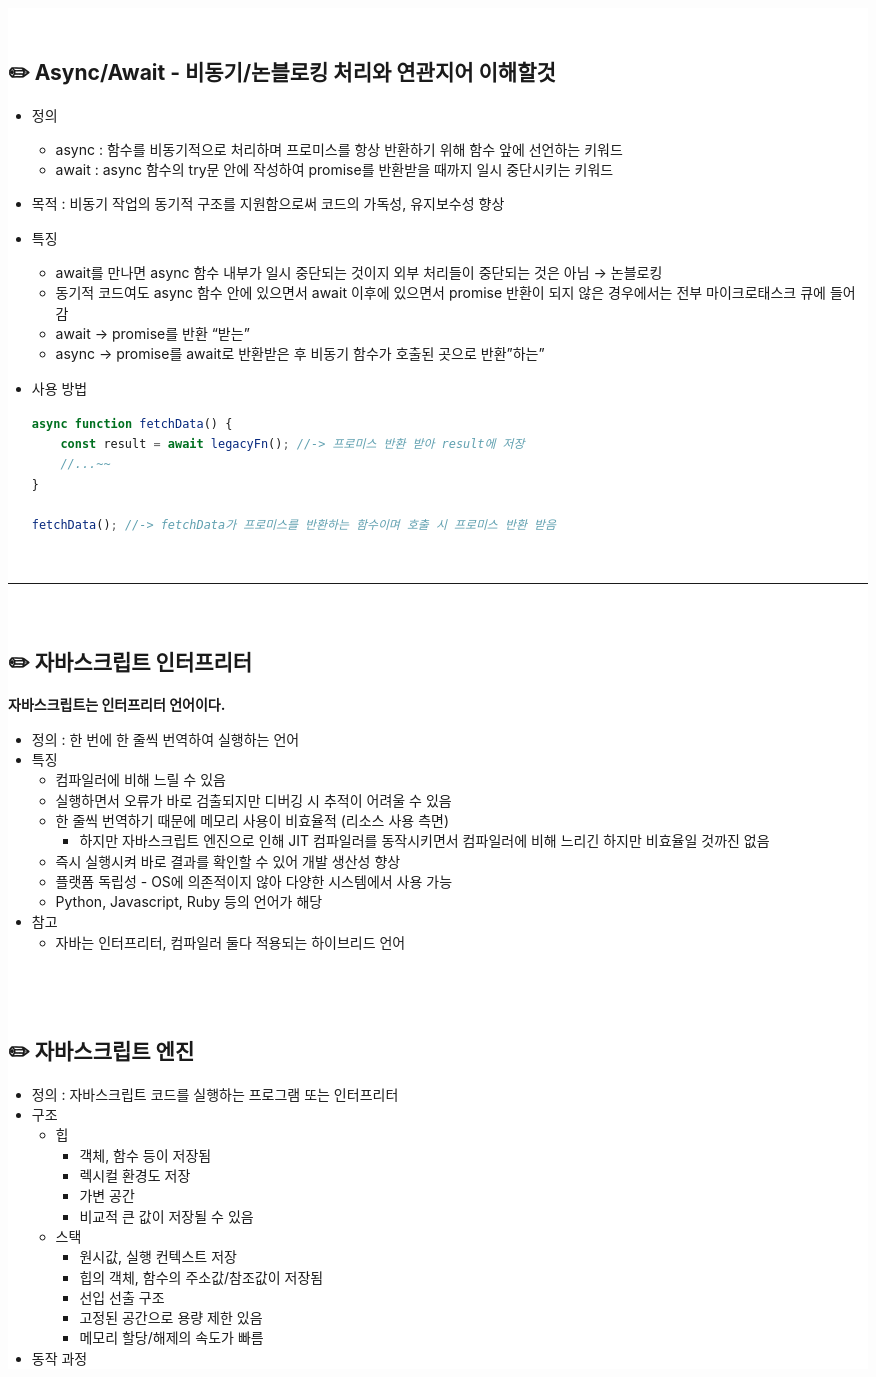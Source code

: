
<br>

## ✏️ Async/Await - 비동기/논블로킹 처리와 연관지어 이해할것

- 정의
    - async : 함수를 비동기적으로 처리하며 프로미스를 항상 반환하기 위해 함수 앞에 선언하는 키워드
    - await : async 함수의 try문 안에 작성하여 promise를 반환받을 때까지 일시 중단시키는 키워드
- 목적 : 비동기 작업의 동기적 구조를 지원함으로써 코드의 가독성, 유지보수성 향상
- 특징
    - await를 만나면 async 함수 내부가 일시 중단되는 것이지 외부 처리들이 중단되는 것은 아님
    → 논블로킹
    - 동기적 코드여도 async 함수 안에 있으면서 await 이후에 있으면서 promise 반환이 되지 않은 경우에서는 전부 마이크로태스크 큐에 들어감
    - await → promise를 반환 “받는”
    - async → promise를 await로 반환받은 후 비동기 함수가 호출된 곳으로 반환”하는”
- 사용 방법
    
    ```jsx
    async function fetchData() {
    	const result = await legacyFn(); //-> 프로미스 반환 받아 result에 저장
    	//...~~
    }
    
    fetchData(); //-> fetchData가 프로미스를 반환하는 함수이며 호출 시 프로미스 반환 받음
    ```
    
<br>

---

<br>

## ✏️ 자바스크립트 인터프리터

**자바스크립트는 인터프리터 언어이다.**

- 정의 : 한 번에 한 줄씩 번역하여 실행하는 언어
- 특징
    - 컴파일러에 비해 느릴 수 있음
    - 실행하면서 오류가 바로 검출되지만 디버깅 시 추적이 어려울 수 있음
    - 한 줄씩 번역하기 때문에 메모리 사용이 비효율적 (리소스 사용 측면)
        - 하지만 자바스크립트 엔진으로 인해 JIT 컴파일러를 동작시키면서 컴파일러에 비해 느리긴 하지만 비효율일 것까진 없음
    - 즉시 실행시켜 바로 결과를 확인할 수 있어 개발 생산성 향상
    - 플랫폼 독립성 - OS에 의존적이지 않아 다양한 시스템에서 사용 가능
    - Python, Javascript, Ruby 등의 언어가 해당
- 참고
    - 자바는 인터프리터, 컴파일러 둘다 적용되는 하이브리드 언어

<br><br>

## ✏️ 자바스크립트 엔진

- 정의 : 자바스크립트 코드를 실행하는 프로그램 또는 인터프리터
- 구조
    - 힙
        - 객체, 함수 등이 저장됨
        - 렉시컬 환경도 저장
        - 가변 공간
        - 비교적 큰 값이 저장될 수 있음
    - 스택
        - 원시값, 실행 컨텍스트 저장
        - 힙의 객체, 함수의 주소값/참조값이 저장됨
        - 선입 선출 구조
        - 고정된 공간으로 용량 제한 있음
        - 메모리 할당/해제의 속도가 빠름
- 동작 과정